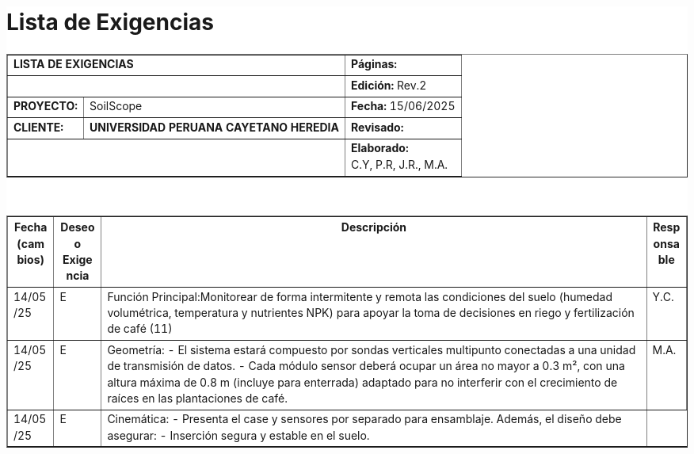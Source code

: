 <h1>Lista de Exigencias</h1>

 <table border="1">
  <tr>
    <td colspan="4"><strong>LISTA DE EXIGENCIAS</strong></td>
    <td><strong>Páginas:</strong></td>
  </tr>
  <tr>
    <td colspan="4" rowspan="1"></td>
    <td><strong>Edición:</strong> Rev.2</td>
  </tr>
  <tr>
    <td><strong>PROYECTO:</strong></td>
    <td colspan="3">SoilScope</td>
    <td><strong>Fecha:</strong> 15/06/2025</td>
  </tr>
  <tr>
    <td><strong>CLIENTE:</strong></td>
    <td colspan="3"><strong>UNIVERSIDAD PERUANA CAYETANO HEREDIA</strong></td>
    <td><strong>Revisado:</strong></td>
  </tr>
  <tr>
    <td colspan="4"></td>
    <td><strong>Elaborado:</strong><br>C.Y, P.R, J.R., M.A.</td>
  </tr>
</table>

<br>
 <table border="1">
  <thead>
    <tr>
      <th>Fecha (cambios)</th>
      <th>Deseo o Exigencia</th>
      <th>Descripción</th>
      <th>Responsable</th>
    </tr>
  </thead>
  <tbody>
    <tr>
      <td>14/05/25</td>
      <td>E</td>
      <td>Función Principal:Monitorear de forma intermitente y remota las condiciones del suelo (humedad volumétrica, temperatura y nutrientes NPK) para apoyar la toma de decisiones en riego y fertilización de café (11) </td>
      <td>Y.C.</td>
    </tr>
    <tr>
      <td>14/05/25</td>
      <td>E</td>
      <td>Geometría: 
        - El sistema estará compuesto por sondas verticales multipunto conectadas a una unidad de transmisión de datos.
        - Cada módulo sensor deberá ocupar un área no mayor a 0.3 m², con una altura máxima de 0.8 m (incluye para enterrada) adaptado para no interferir con el crecimiento de raíces en las plantaciones de café.
      </td>
      <td>M.A.</td>
    </tr>
    <tr>
      <td>14/05/25</td>
      <td>E</td>
      <td>Cinemática:
        - Presenta el case y sensores por separado para ensamblaje. Además, el diseño debe asegurar:
        - Inserción segura y estable en el suelo.